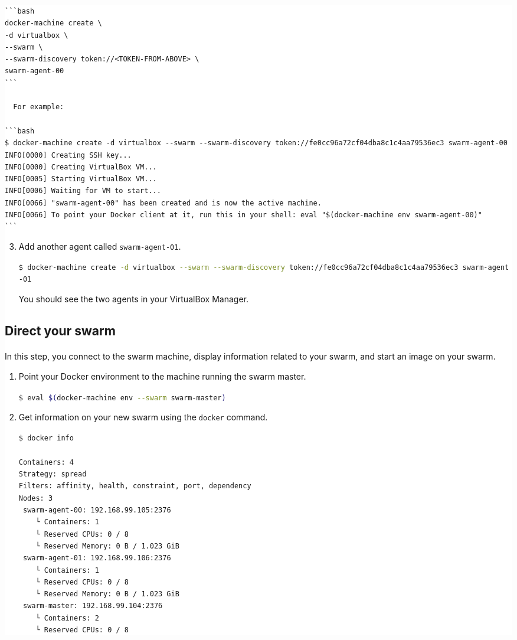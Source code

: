     ```bash
    docker-machine create \
    -d virtualbox \
    --swarm \
    --swarm-discovery token://<TOKEN-FROM-ABOVE> \
    swarm-agent-00
    ```

	  For example:

    ```bash
    $ docker-machine create -d virtualbox --swarm --swarm-discovery token://fe0cc96a72cf04dba8c1c4aa79536ec3 swarm-agent-00
    INFO[0000] Creating SSH key...
    INFO[0000] Creating VirtualBox VM...
    INFO[0005] Starting VirtualBox VM...
    INFO[0006] Waiting for VM to start...
    INFO[0066] "swarm-agent-00" has been created and is now the active machine.
    INFO[0066] To point your Docker client at it, run this in your shell: eval "$(docker-machine env swarm-agent-00)"
    ```

3.  Add another agent called `swarm-agent-01`.

    ```bash
    $ docker-machine create -d virtualbox --swarm --swarm-discovery token://fe0cc96a72cf04dba8c1c4aa79536ec3 swarm-agent-01
    ```

	  You should see the two agents in your VirtualBox Manager.

## Direct your swarm

In this step, you connect to the swarm machine, display information related to
your swarm, and start an image on your swarm.


1.  Point your Docker environment to the machine running the swarm master.

    ```bash
    $ eval $(docker-machine env --swarm swarm-master)
    ```


2.  Get information on your new swarm using the `docker` command.

    ```bash
    $ docker info

    Containers: 4
    Strategy: spread
    Filters: affinity, health, constraint, port, dependency
    Nodes: 3
     swarm-agent-00: 192.168.99.105:2376
        └ Containers: 1
        └ Reserved CPUs: 0 / 8
        └ Reserved Memory: 0 B / 1.023 GiB
     swarm-agent-01: 192.168.99.106:2376
        └ Containers: 1
        └ Reserved CPUs: 0 / 8
        └ Reserved Memory: 0 B / 1.023 GiB
     swarm-master: 192.168.99.104:2376
        └ Containers: 2
        └ Reserved CPUs: 0 / 8
    ```
